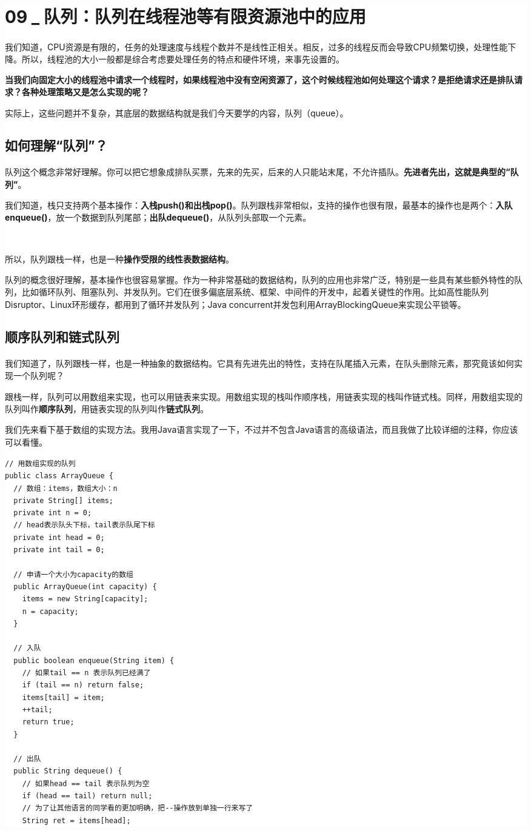 # 09 _ 队列：队列在线程池等有限资源池中的应用

<audio id="audio" title="09 | 队列：队列在线程池等有限资源池中的应用" controls="" preload="none"><source id="mp3" src="https://static001.geekbang.org/resource/audio/4c/1c/4c22e87c82f3bd78eaa640900964321c.mp3"></audio>

我们知道，CPU资源是有限的，任务的处理速度与线程个数并不是线性正相关。相反，过多的线程反而会导致CPU频繁切换，处理性能下降。所以，线程池的大小一般都是综合考虑要处理任务的特点和硬件环境，来事先设置的。

**当我们向固定大小的线程池中请求一个线程时，如果线程池中没有空闲资源了，这个时候线程池如何处理这个请求？是拒绝请求还是排队请求？各种处理策略又是怎么实现的呢？**

实际上，这些问题并不复杂，其底层的数据结构就是我们今天要学的内容，队列（queue）。

## 如何理解“队列”？

队列这个概念非常好理解。你可以把它想象成排队买票，先来的先买，后来的人只能站末尾，不允许插队。**先进者先出，这就是典型的“<strong><strong>队列**</strong>”</strong>。

我们知道，栈只支持两个基本操作：**入栈push()<strong>和**出栈pop()</strong>。队列跟栈非常相似，支持的操作也很有限，最基本的操作也是两个：**入队enqueue()**，放一个数据到队列尾部；**出队dequeue()**，从队列头部取一个元素。

<img src="https://static001.geekbang.org/resource/image/9e/3e/9eca53f9b557b1213c5d94b94e9dce3e.jpg" alt="">

所以，队列跟栈一样，也是一种**操作受限的线性表数据结构**。

队列的概念很好理解，基本操作也很容易掌握。作为一种非常基础的数据结构，队列的应用也非常广泛，特别是一些具有某些额外特性的队列，比如循环队列、阻塞队列、并发队列。它们在很多偏底层系统、框架、中间件的开发中，起着关键性的作用。比如高性能队列Disruptor、Linux环形缓存，都用到了循环并发队列；Java concurrent并发包利用ArrayBlockingQueue来实现公平锁等。

## 顺序队列和链式队列

我们知道了，队列跟栈一样，也是一种抽象的数据结构。它具有先进先出的特性，支持在队尾插入元素，在队头删除元素，那究竟该如何实现一个队列呢？

跟栈一样，队列可以用数组来实现，也可以用链表来实现。用数组实现的栈叫作顺序栈，用链表实现的栈叫作链式栈。同样，用数组实现的队列叫作**顺序队列**，用链表实现的队列叫作**链式队列**。

我们先来看下基于数组的实现方法。我用Java语言实现了一下，不过并不包含Java语言的高级语法，而且我做了比较详细的注释，你应该可以看懂。

```
// 用数组实现的队列
public class ArrayQueue {
  // 数组：items，数组大小：n
  private String[] items;
  private int n = 0;
  // head表示队头下标，tail表示队尾下标
  private int head = 0;
  private int tail = 0;

  // 申请一个大小为capacity的数组
  public ArrayQueue(int capacity) {
    items = new String[capacity];
    n = capacity;
  }

  // 入队
  public boolean enqueue(String item) {
    // 如果tail == n 表示队列已经满了
    if (tail == n) return false;
    items[tail] = item;
    ++tail;
    return true;
  }

  // 出队
  public String dequeue() {
    // 如果head == tail 表示队列为空
    if (head == tail) return null;
    // 为了让其他语言的同学看的更加明确，把--操作放到单独一行来写了
    String ret = items[head];
```